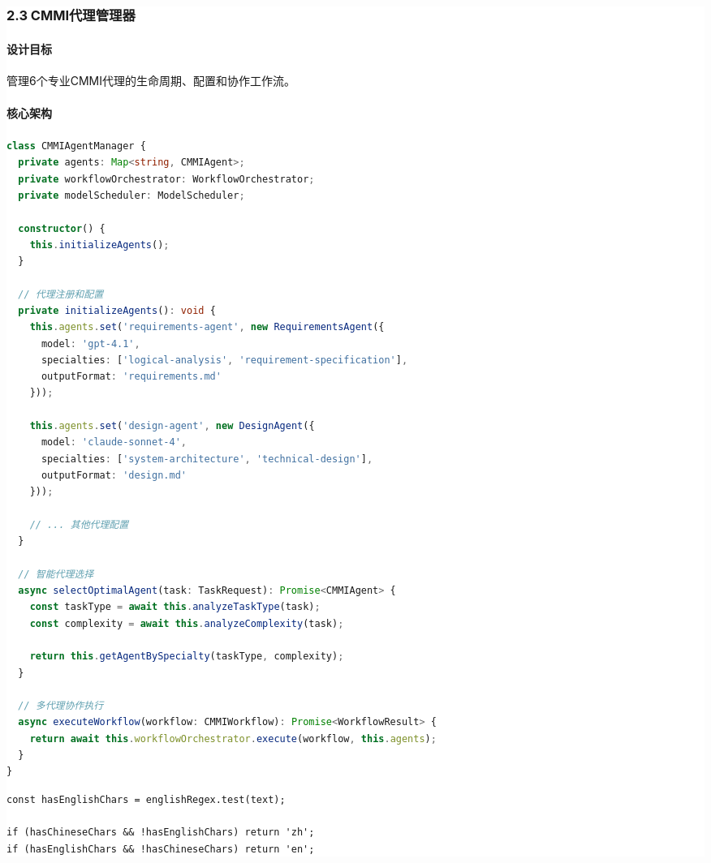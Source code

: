 ### 2.3 CMMI代理管理器

#### 设计目标
管理6个专业CMMI代理的生命周期、配置和协作工作流。

#### 核心架构
```typescript
class CMMIAgentManager {
  private agents: Map<string, CMMIAgent>;
  private workflowOrchestrator: WorkflowOrchestrator;
  private modelScheduler: ModelScheduler;
  
  constructor() {
    this.initializeAgents();
  }
  
  // 代理注册和配置
  private initializeAgents(): void {
    this.agents.set('requirements-agent', new RequirementsAgent({
      model: 'gpt-4.1',
      specialties: ['logical-analysis', 'requirement-specification'],
      outputFormat: 'requirements.md'
    }));
    
    this.agents.set('design-agent', new DesignAgent({
      model: 'claude-sonnet-4',
      specialties: ['system-architecture', 'technical-design'],
      outputFormat: 'design.md'
    }));
    
    // ... 其他代理配置
  }
  
  // 智能代理选择
  async selectOptimalAgent(task: TaskRequest): Promise<CMMIAgent> {
    const taskType = await this.analyzeTaskType(task);
    const complexity = await this.analyzeComplexity(task);
    
    return this.getAgentBySpecialty(taskType, complexity);
  }
  
  // 多代理协作执行
  async executeWorkflow(workflow: CMMIWorkflow): Promise<WorkflowResult> {
    return await this.workflowOrchestrator.execute(workflow, this.agents);
  }
}
```
    const hasEnglishChars = englishRegex.test(text);
    
    if (hasChineseChars && !hasEnglishChars) return 'zh';
    if (hasEnglishChars && !hasChineseChars) return 'en';
    